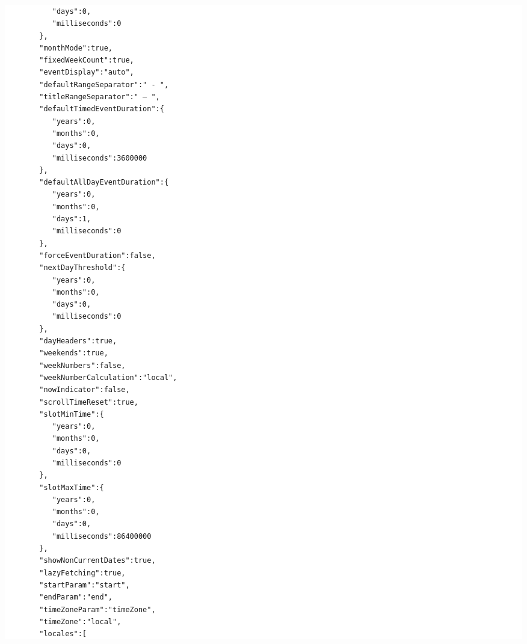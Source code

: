                "days":0,
               "milliseconds":0
            },
            "monthMode":true,
            "fixedWeekCount":true,
            "eventDisplay":"auto",
            "defaultRangeSeparator":" - ",
            "titleRangeSeparator":" – ",
            "defaultTimedEventDuration":{
               "years":0,
               "months":0,
               "days":0,
               "milliseconds":3600000
            },
            "defaultAllDayEventDuration":{
               "years":0,
               "months":0,
               "days":1,
               "milliseconds":0
            },
            "forceEventDuration":false,
            "nextDayThreshold":{
               "years":0,
               "months":0,
               "days":0,
               "milliseconds":0
            },
            "dayHeaders":true,
            "weekends":true,
            "weekNumbers":false,
            "weekNumberCalculation":"local",
            "nowIndicator":false,
            "scrollTimeReset":true,
            "slotMinTime":{
               "years":0,
               "months":0,
               "days":0,
               "milliseconds":0
            },
            "slotMaxTime":{
               "years":0,
               "months":0,
               "days":0,
               "milliseconds":86400000
            },
            "showNonCurrentDates":true,
            "lazyFetching":true,
            "startParam":"start",
            "endParam":"end",
            "timeZoneParam":"timeZone",
            "timeZone":"local",
            "locales":[
               